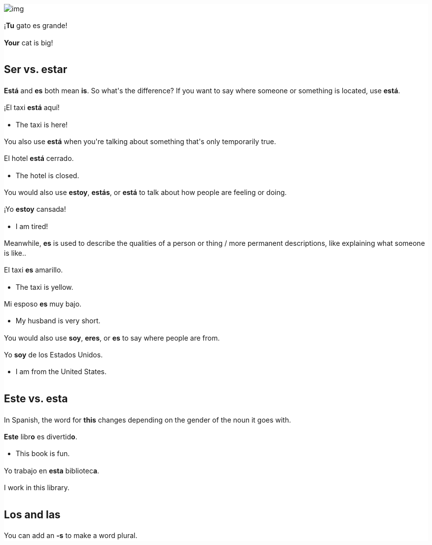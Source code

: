 ![img](https://d1btvuu4dwu627.cloudfront.net/1935260bb45227d2abc8062355f5ce9f/4c12302b60b06e50c8544689e432660b/images/91d89c980d1a47dd9eefa5278bc2ca6c.svg)

¡**Tu** gato es grande!

**Your** cat is big!

## Ser vs. estar

**Está** and **es** both mean **is**. So what's the difference? If you want to say where someone or something is located, use **está**.

¡El taxi **está** aquí!

* The taxi is here!

You also use **está** when you're talking about something that's only temporarily true.

El hotel **está** cerrado.

* The hotel is closed.

You would also use **estoy**, **estás**, or **está** to talk about how people are feeling or doing.

¡Yo **estoy** cansada!

* I am tired!

Meanwhile, **es** is used to describe the qualities of a person or thing / more permanent descriptions, like explaining what someone is like..

El taxi **es** amarillo.

* The taxi is yellow.

Mi esposo **es** muy bajo.

* My husband is very short.

You would also use **soy**, **eres**, or **es** to say where people are from.

Yo **soy** de los Estados Unidos.

* I am from the United States.

## **Este vs. esta**

In Spanish, the word for **this** changes depending on the gender of the noun it goes with.

**Este** libr**o** es divertid**o**.

* This book is fun.

Yo trabajo en **esta** bibliotec**a**.

I work in this library.

## **Los and las**

You can add an **‑s** to make a word plural.
